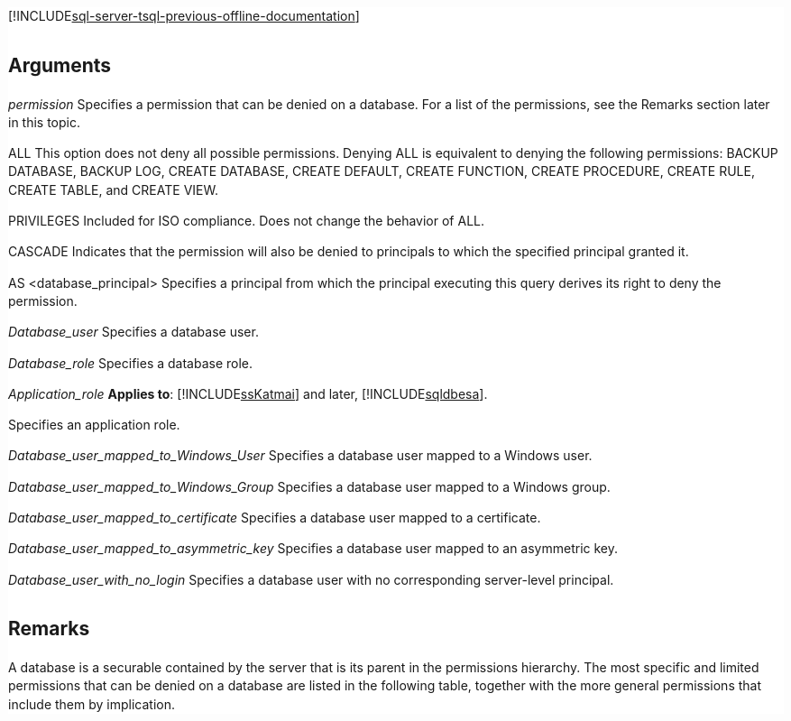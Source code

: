[!INCLUDE[sql-server-tsql-previous-offline-documentation](../../includes/sql-server-tsql-previous-offline-documentation.md)]

## Arguments

*permission*
Specifies a permission that can be denied on a database. For a list of the permissions, see the Remarks section later in this topic.

ALL
This option does not deny all possible permissions. Denying ALL is equivalent to denying the following permissions: BACKUP DATABASE, BACKUP LOG, CREATE DATABASE, CREATE DEFAULT, CREATE FUNCTION, CREATE PROCEDURE, CREATE RULE, CREATE TABLE, and CREATE VIEW.

PRIVILEGES
Included for ISO compliance. Does not change the behavior of ALL.

CASCADE
Indicates that the permission will also be denied to principals to which the specified principal granted it.

AS \<database_principal>
Specifies a principal from which the principal executing this query derives its right to deny the permission.

*Database_user*
Specifies a database user.

*Database_role*
Specifies a database role.

*Application_role*
**Applies to**: [!INCLUDE[ssKatmai](../../includes/sskatmai-md.md)] and later, [!INCLUDE[sqldbesa](../../includes/sqldbesa-md.md)].

Specifies an application role.

*Database_user_mapped_to_Windows_User*
Specifies a database user mapped to a Windows user.

*Database_user_mapped_to_Windows_Group*
Specifies a database user mapped to a Windows group.

*Database_user_mapped_to_certificate*
Specifies a database user mapped to a certificate.

*Database_user_mapped_to_asymmetric_key*
Specifies a database user mapped to an asymmetric key.

*Database_user_with_no_login*
Specifies a database user with no corresponding server-level principal.

## Remarks

A database is a securable contained by the server that is its parent in the permissions hierarchy. The most specific and limited permissions that can be denied on a database are listed in the following table, together with the more general permissions that include them by implication.
